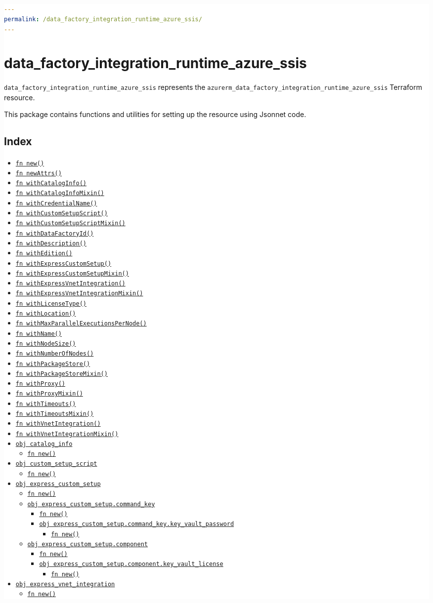 ```yaml
---
permalink: /data_factory_integration_runtime_azure_ssis/
---
```


# data_factory_integration_runtime_azure_ssis

`data_factory_integration_runtime_azure_ssis` represents the `azurerm_data_factory_integration_runtime_azure_ssis` Terraform resource.



This package contains functions and utilities for setting up the resource using Jsonnet code.


## Index

* [`fn new()`](#fn-new)
* [`fn newAttrs()`](#fn-newattrs)
* [`fn withCatalogInfo()`](#fn-withcataloginfo)
* [`fn withCatalogInfoMixin()`](#fn-withcataloginfomixin)
* [`fn withCredentialName()`](#fn-withcredentialname)
* [`fn withCustomSetupScript()`](#fn-withcustomsetupscript)
* [`fn withCustomSetupScriptMixin()`](#fn-withcustomsetupscriptmixin)
* [`fn withDataFactoryId()`](#fn-withdatafactoryid)
* [`fn withDescription()`](#fn-withdescription)
* [`fn withEdition()`](#fn-withedition)
* [`fn withExpressCustomSetup()`](#fn-withexpresscustomsetup)
* [`fn withExpressCustomSetupMixin()`](#fn-withexpresscustomsetupmixin)
* [`fn withExpressVnetIntegration()`](#fn-withexpressvnetintegration)
* [`fn withExpressVnetIntegrationMixin()`](#fn-withexpressvnetintegrationmixin)
* [`fn withLicenseType()`](#fn-withlicensetype)
* [`fn withLocation()`](#fn-withlocation)
* [`fn withMaxParallelExecutionsPerNode()`](#fn-withmaxparallelexecutionspernode)
* [`fn withName()`](#fn-withname)
* [`fn withNodeSize()`](#fn-withnodesize)
* [`fn withNumberOfNodes()`](#fn-withnumberofnodes)
* [`fn withPackageStore()`](#fn-withpackagestore)
* [`fn withPackageStoreMixin()`](#fn-withpackagestoremixin)
* [`fn withProxy()`](#fn-withproxy)
* [`fn withProxyMixin()`](#fn-withproxymixin)
* [`fn withTimeouts()`](#fn-withtimeouts)
* [`fn withTimeoutsMixin()`](#fn-withtimeoutsmixin)
* [`fn withVnetIntegration()`](#fn-withvnetintegration)
* [`fn withVnetIntegrationMixin()`](#fn-withvnetintegrationmixin)
* [`obj catalog_info`](#obj-catalog_info)
  * [`fn new()`](#fn-catalog_infonew)
* [`obj custom_setup_script`](#obj-custom_setup_script)
  * [`fn new()`](#fn-custom_setup_scriptnew)
* [`obj express_custom_setup`](#obj-express_custom_setup)
  * [`fn new()`](#fn-express_custom_setupnew)
  * [`obj express_custom_setup.command_key`](#obj-express_custom_setupcommand_key)
    * [`fn new()`](#fn-express_custom_setupcommand_keynew)
    * [`obj express_custom_setup.command_key.key_vault_password`](#obj-express_custom_setupcommand_keykey_vault_password)
      * [`fn new()`](#fn-express_custom_setupcommand_keykey_vault_passwordnew)
  * [`obj express_custom_setup.component`](#obj-express_custom_setupcomponent)
    * [`fn new()`](#fn-express_custom_setupcomponentnew)
    * [`obj express_custom_setup.component.key_vault_license`](#obj-express_custom_setupcomponentkey_vault_license)
      * [`fn new()`](#fn-express_custom_setupcomponentkey_vault_licensenew)
* [`obj express_vnet_integration`](#obj-express_vnet_integration)
  * [`fn new()`](#fn-express_vnet_integrationnew)